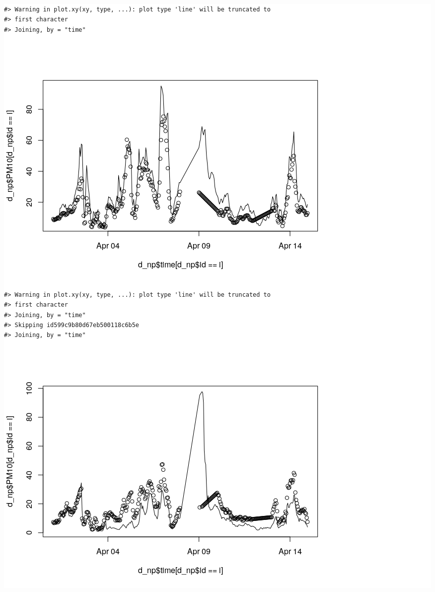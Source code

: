     #> Warning in plot.xy(xy, type, ...): plot type 'line' will be truncated to
    #> first character
    #> Joining, by = "time"

![](README_files/figure-gfm/unnamed-chunk-6-26.png)

    #> Warning in plot.xy(xy, type, ...): plot type 'line' will be truncated to
    #> first character
    #> Joining, by = "time"
    #> Skipping id599c9b80d67eb500118c6b5e
    #> Joining, by = "time"

![](README_files/figure-gfm/unnamed-chunk-6-27.png)
